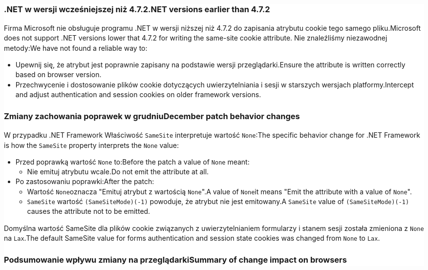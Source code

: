 <a name="nope"></a>

### <a name="net-versions-earlier-than-472"></a><span data-ttu-id="eedfa-145">.NET w wersji wcześniejszej niż 4.7.2</span><span class="sxs-lookup"><span data-stu-id="eedfa-145">.NET versions earlier than 4.7.2</span></span>

<span data-ttu-id="eedfa-146">Firma Microsoft nie obsługuje programu .NET w wersji niższej niż 4.7.2 do zapisania atrybutu cookie tego samego pliku.</span><span class="sxs-lookup"><span data-stu-id="eedfa-146">Microsoft does not support .NET versions lower that 4.7.2 for writing the same-site cookie attribute.</span></span> <span data-ttu-id="eedfa-147">Nie znaleźliśmy niezawodnej metody:</span><span class="sxs-lookup"><span data-stu-id="eedfa-147">We have not found a reliable way to:</span></span>

* <span data-ttu-id="eedfa-148">Upewnij się, że atrybut jest poprawnie zapisany na podstawie wersji przeglądarki.</span><span class="sxs-lookup"><span data-stu-id="eedfa-148">Ensure the attribute is written correctly based on browser version.</span></span>
* <span data-ttu-id="eedfa-149">Przechwycenie i dostosowanie plików cookie dotyczących uwierzytelniania i sesji w starszych wersjach platformy.</span><span class="sxs-lookup"><span data-stu-id="eedfa-149">Intercept and adjust authentication and session cookies on older framework versions.</span></span>

### <a name="december-patch-behavior-changes"></a><span data-ttu-id="eedfa-150">Zmiany zachowania poprawek w grudniu</span><span class="sxs-lookup"><span data-stu-id="eedfa-150">December patch behavior changes</span></span>

<span data-ttu-id="eedfa-151">W przypadku .NET Framework Właściwość `SameSite` interpretuje wartość `None`:</span><span class="sxs-lookup"><span data-stu-id="eedfa-151">The specific behavior change for .NET Framework is how the `SameSite` property interprets the `None` value:</span></span>

* <span data-ttu-id="eedfa-152">Przed poprawką wartość `None` to:</span><span class="sxs-lookup"><span data-stu-id="eedfa-152">Before the patch a value of `None` meant:</span></span>
  * <span data-ttu-id="eedfa-153">Nie emituj atrybutu wcale.</span><span class="sxs-lookup"><span data-stu-id="eedfa-153">Do not emit the attribute at all.</span></span>
* <span data-ttu-id="eedfa-154">Po zastosowaniu poprawki:</span><span class="sxs-lookup"><span data-stu-id="eedfa-154">After the patch:</span></span>
  * <span data-ttu-id="eedfa-155">Wartość `None`oznacza "Emituj atrybut z wartością `None`".</span><span class="sxs-lookup"><span data-stu-id="eedfa-155">A value of `None`it means "Emit the attribute with a value of `None`".</span></span>
  * <span data-ttu-id="eedfa-156">`SameSite` wartość `(SameSiteMode)(-1)` powoduje, że atrybut nie jest emitowany.</span><span class="sxs-lookup"><span data-stu-id="eedfa-156">A `SameSite` value of `(SameSiteMode)(-1)` causes the attribute not to be emitted.</span></span>

<span data-ttu-id="eedfa-157">Domyślna wartość SameSite dla plików cookie związanych z uwierzytelnianiem formularzy i stanem sesji została zmieniona z `None` na `Lax`.</span><span class="sxs-lookup"><span data-stu-id="eedfa-157">The default SameSite value for forms authentication and session state cookies was changed from `None` to `Lax`.</span></span>

### <a name="summary-of-change-impact-on-browsers"></a><span data-ttu-id="eedfa-158">Podsumowanie wpływu zmiany na przeglądarki</span><span class="sxs-lookup"><span data-stu-id="eedfa-158">Summary of change impact on browsers</span></span>
